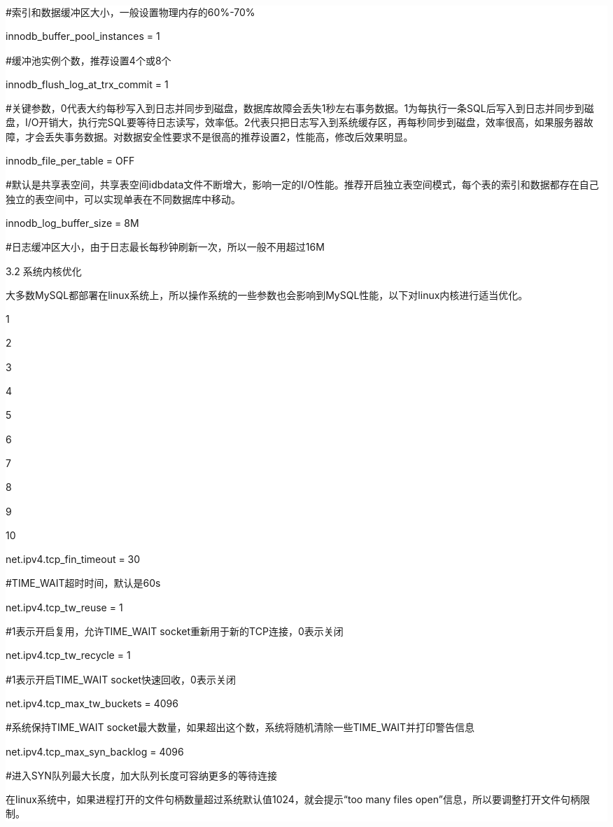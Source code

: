 #索引和数据缓冲区大小，一般设置物理内存的60%-70%

innodb_buffer_pool_instances = 1    

#缓冲池实例个数，推荐设置4个或8个

innodb_flush_log_at_trx_commit = 1  

#关键参数，0代表大约每秒写入到日志并同步到磁盘，数据库故障会丢失1秒左右事务数据。1为每执行一条SQL后写入到日志并同步到磁盘，I/O开销大，执行完SQL要等待日志读写，效率低。2代表只把日志写入到系统缓存区，再每秒同步到磁盘，效率很高，如果服务器故障，才会丢失事务数据。对数据安全性要求不是很高的推荐设置2，性能高，修改后效果明显。

innodb_file_per_table = OFF  

#默认是共享表空间，共享表空间idbdata文件不断增大，影响一定的I/O性能。推荐开启独立表空间模式，每个表的索引和数据都存在自己独立的表空间中，可以实现单表在不同数据库中移动。

innodb_log_buffer_size = 8M  

#日志缓冲区大小，由于日志最长每秒钟刷新一次，所以一般不用超过16M

  3.2 系统内核优化

  大多数MySQL都部署在linux系统上，所以操作系统的一些参数也会影响到MySQL性能，以下对linux内核进行适当优化。

1

2

3

4

5

6

7

8

9

10

net.ipv4.tcp_fin_timeout = 30

#TIME_WAIT超时时间，默认是60s

net.ipv4.tcp_tw_reuse = 1    

#1表示开启复用，允许TIME_WAIT socket重新用于新的TCP连接，0表示关闭

net.ipv4.tcp_tw_recycle = 1  

#1表示开启TIME_WAIT socket快速回收，0表示关闭

net.ipv4.tcp_max_tw_buckets = 4096   

#系统保持TIME_WAIT socket最大数量，如果超出这个数，系统将随机清除一些TIME_WAIT并打印警告信息

net.ipv4.tcp_max_syn_backlog = 4096

#进入SYN队列最大长度，加大队列长度可容纳更多的等待连接

  在linux系统中，如果进程打开的文件句柄数量超过系统默认值1024，就会提示“too many files open”信息，所以要调整打开文件句柄限制。
